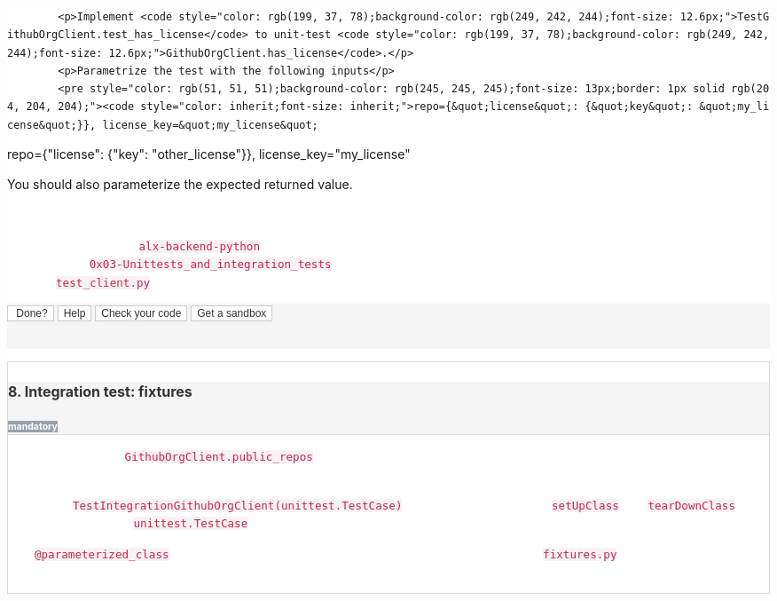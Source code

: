             <p>Implement <code style="color: rgb(199, 37, 78);background-color: rgb(249, 242, 244);font-size: 12.6px;">TestGithubOrgClient.test_has_license</code> to unit-test <code style="color: rgb(199, 37, 78);background-color: rgb(249, 242, 244);font-size: 12.6px;">GithubOrgClient.has_license</code>.</p>
            <p>Parametrize the test with the following inputs</p>
            <pre style="color: rgb(51, 51, 51);background-color: rgb(245, 245, 245);font-size: 13px;border: 1px solid rgb(204, 204, 204);"><code style="color: inherit;font-size: inherit;">repo={&quot;license&quot;: {&quot;key&quot;: &quot;my_license&quot;}}, license_key=&quot;my_license&quot;
repo={&quot;license&quot;: {&quot;key&quot;: &quot;other_license&quot;}}, license_key=&quot;my_license&quot;
</code></pre>
            <p>You should also parameterize the expected returned value.</p>
        </div>
        <div>
            <div style="color: rgb(255, 255, 255);background-color: rgb(255, 255, 255);">
                <p><strong><strong>Repo:</strong></strong></p>
                <ul>
                    <li>GitHub repository: <code style="color: rgb(199, 37, 78);background-color: rgb(249, 242, 244);font-size: 12.6px;">alx-backend-python</code></li>
                    <li>Directory: <code style="color: rgb(199, 37, 78);background-color: rgb(249, 242, 244);font-size: 12.6px;">0x03-Unittests_and_integration_tests</code></li>
                    <li>File: <code style="color: rgb(199, 37, 78);background-color: rgb(249, 242, 244);font-size: 12.6px;">test_client.py</code></li>
                </ul>
            </div>
        </div>
        <div style="color: rgb(245, 245, 245);background-color: rgb(245, 245, 245);border-top: 0px solid rgb(221, 221, 221);">
            <div>
                <div><button style="text-align: center;color: rgb(51, 51, 51);background-color: rgb(255, 255, 255);font-size: 12px;border: 1px solid rgb(204, 204, 204);">&nbsp;Done?</button> <button style="text-align: center;color: rgb(51, 51, 51);background-color: rgb(255, 255, 255);font-size: 12px;border: 1px solid rgb(204, 204, 204);">Help</button> <button style="text-align: center;color: rgb(51, 51, 51);background-color: rgb(255, 255, 255);font-size: 12px;border: 1px solid rgb(204, 204, 204);">Check your code</button> <button style="text-align: center;color: rgb(51, 51, 51);background-color: rgb(255, 255, 255);font-size: 12px;border: 1px solid rgb(204, 204, 204);">Get a sandbox</button></div>
                <div style="font-size: 1.5rem !important;"><br></div>
            </div>
        </div>
    </div>
</div>
<div style="text-align: start;color: rgb(51, 51, 51);background-color: rgb(255, 255, 255);font-size: 14px;">
    <div style="color: rgb(255, 255, 255);background-color: rgb(255, 255, 255);border: 1px solid rgb(221, 221, 221);">
        <div style="color: rgb(51, 51, 51);background-color: rgb(245, 245, 245);border-bottom: 1px solid rgb(221, 221, 221);">
            <h3 style="color: rgb(51, 51, 51);font-size: 16px;">8. Integration test: fixtures</h3>
            <div><strong><span style="text-align: center;color: rgb(255, 255, 255);background-color: rgb(152, 163, 174);font-size: 10.5px;">mandatory</span></strong></div>
        </div>
        <div>
            <p>We want to test the <code style="color: rgb(199, 37, 78);background-color: rgb(249, 242, 244);font-size: 12.6px;">GithubOrgClient.public_repos</code> method in an integration test. That means that we will only mock code that sends external requests.</p>
            <p>Create the <code style="color: rgb(199, 37, 78);background-color: rgb(249, 242, 244);font-size: 12.6px;">TestIntegrationGithubOrgClient(unittest.TestCase)</code> class and implement the <code style="color: rgb(199, 37, 78);background-color: rgb(249, 242, 244);font-size: 12.6px;">setUpClass</code> and <code style="color: rgb(199, 37, 78);background-color: rgb(249, 242, 244);font-size: 12.6px;">tearDownClass</code> which are part of the <code style="color: rgb(199, 37, 78);background-color: rgb(249, 242, 244);font-size: 12.6px;">unittest.TestCase</code> API.</p>
            <p>Use <code style="color: rgb(199, 37, 78);background-color: rgb(249, 242, 244);font-size: 12.6px;">@parameterized_class</code> to decorate the class and parameterize it with fixtures found in <code style="color: rgb(199, 37, 78);background-color: rgb(249, 242, 244);font-size: 12.6px;">fixtures.py</code>. The file contains the following fixtures:</p>